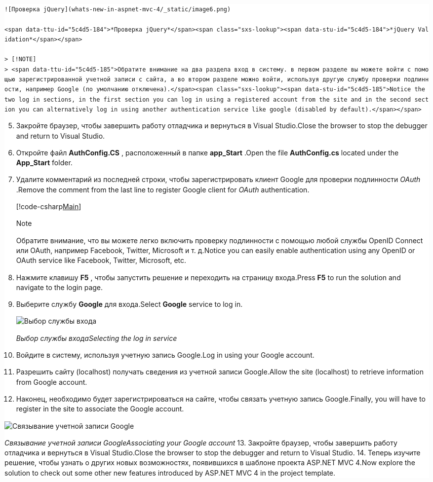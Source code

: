     ![Проверка jQuery](whats-new-in-aspnet-mvc-4/_static/image6.png)

    <span data-ttu-id="5c4d5-184">*Проверка jQuery*</span><span class="sxs-lookup"><span data-stu-id="5c4d5-184">*jQuery Validation*</span></span>

    > [!NOTE]
    > <span data-ttu-id="5c4d5-185">Обратите внимание на два раздела вход в систему. в первом разделе вы можете войти с помощью зарегистрированной учетной записи с сайта, а во втором разделе можно войти, используя другую службу проверки подлинности, например Google (по умолчанию отключена).</span><span class="sxs-lookup"><span data-stu-id="5c4d5-185">Notice the two log in sections, in the first section you can log in using a registered account from the site and in the second section you can alternatively log in using another authentication service like google (disabled by default).</span></span>
5. <span data-ttu-id="5c4d5-186">Закройте браузер, чтобы завершить работу отладчика и вернуться в Visual Studio.</span><span class="sxs-lookup"><span data-stu-id="5c4d5-186">Close the browser to stop the debugger and return to Visual Studio.</span></span>
6. <span data-ttu-id="5c4d5-187">Откройте файл **AuthConfig.CS** , расположенный в папке **app\_Start** .</span><span class="sxs-lookup"><span data-stu-id="5c4d5-187">Open the file **AuthConfig.cs** located under the **App\_Start** folder.</span></span>
7. <span data-ttu-id="5c4d5-188">Удалите комментарий из последней строки, чтобы зарегистрировать клиент Google для проверки подлинности *OAuth* .</span><span class="sxs-lookup"><span data-stu-id="5c4d5-188">Remove the comment from the last line to register Google client for *OAuth* authentication.</span></span>

    [!code-csharp[Main](whats-new-in-aspnet-mvc-4/samples/sample1.cs)]

    > [!NOTE]
    > <span data-ttu-id="5c4d5-189">Обратите внимание, что вы можете легко включить проверку подлинности с помощью любой службы OpenID Connect или OAuth, например Facebook, Twitter, Microsoft и т. д.</span><span class="sxs-lookup"><span data-stu-id="5c4d5-189">Notice you can easily enable authentication using any OpenID or OAuth service like Facebook, Twitter, Microsoft, etc.</span></span>
8. <span data-ttu-id="5c4d5-190">Нажмите клавишу **F5** , чтобы запустить решение и переходить на страницу входа.</span><span class="sxs-lookup"><span data-stu-id="5c4d5-190">Press **F5** to run the solution and navigate to the login page.</span></span>
9. <span data-ttu-id="5c4d5-191">Выберите службу **Google** для входа.</span><span class="sxs-lookup"><span data-stu-id="5c4d5-191">Select **Google** service to log in.</span></span>

    ![Выбор службы входа](whats-new-in-aspnet-mvc-4/_static/image7.png)

    <span data-ttu-id="5c4d5-193">*Выбор службы входа*</span><span class="sxs-lookup"><span data-stu-id="5c4d5-193">*Selecting the log in service*</span></span>
10. <span data-ttu-id="5c4d5-194">Войдите в систему, используя учетную запись Google.</span><span class="sxs-lookup"><span data-stu-id="5c4d5-194">Log in using your Google account.</span></span>
11. <span data-ttu-id="5c4d5-195">Разрешить сайту (localhost) получать сведения из учетной записи Google.</span><span class="sxs-lookup"><span data-stu-id="5c4d5-195">Allow the site (localhost) to retrieve information from Google account.</span></span>
12. <span data-ttu-id="5c4d5-196">Наконец, необходимо будет зарегистрироваться на сайте, чтобы связать учетную запись Google.</span><span class="sxs-lookup"><span data-stu-id="5c4d5-196">Finally, you will have to register in the site to associate the Google account.</span></span>

   ![Связывание учетной записи Google](whats-new-in-aspnet-mvc-4/_static/image8.png)

   <span data-ttu-id="5c4d5-198">*Связывание учетной записи Google*</span><span class="sxs-lookup"><span data-stu-id="5c4d5-198">*Associating your Google account*</span></span>
13. <span data-ttu-id="5c4d5-199">Закройте браузер, чтобы завершить работу отладчика и вернуться в Visual Studio.</span><span class="sxs-lookup"><span data-stu-id="5c4d5-199">Close the browser to stop the debugger and return to Visual Studio.</span></span>
14. <span data-ttu-id="5c4d5-200">Теперь изучите решение, чтобы узнать о других новых возможностях, появившихся в шаблоне проекта ASP.NET MVC 4.</span><span class="sxs-lookup"><span data-stu-id="5c4d5-200">Now explore the solution to check out some other new features introduced by ASP.NET MVC 4 in the project template.</span></span>
